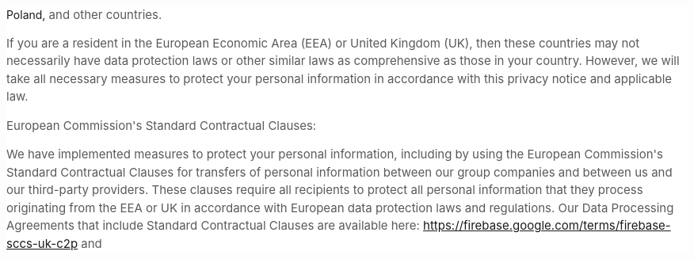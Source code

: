 Poland,<span style="font-size: 15px; color: rgb(89, 89, 89);"><span style="font-size: 15px; color: rgb(89, 89, 89);"><span data-custom-class="body_text"><span style="font-size: 15px;"><span style="color: rgb(89, 89, 89);"><span data-custom-class="body_text"></span></span></span></span></span></span><span style="font-size: 15px; color: rgb(89, 89, 89);"><span style="font-size: 15px; color: rgb(89, 89, 89);"><span data-custom-class="body_text"><span style="font-size: 15px;"><span style="color: rgb(89, 89, 89);"><span data-custom-class="body_text"></span></span></span></span></span></span></span></span></span></span></span></span></span></span></span></span></span></span><span style="font-size: 15px; color: rgb(89, 89, 89);"><span style="font-size: 15px; color: rgb(89, 89, 89);"><span data-custom-class="body_text"> and
other
countries.</span></span></span></span></span></span></span></span></span></span></span></span>

</div>

<div style="line-height: 1.5;">

  

</div>

<div style="line-height: 1.5;">

<span style="font-size: 15px; color: rgb(89, 89, 89);"><span style="font-size: 15px; color: rgb(89, 89, 89);"><span data-custom-class="body_text">If
you are a resident in the European Economic Area (EEA) or United Kingdom
(UK), then these countries may not necessarily have data protection laws
or other similar laws as comprehensive as those in your country.
However, we will take all necessary measures to protect your personal
information in accordance with this privacy notice and applicable
law.<span style="font-size: 15px;"><span style="color: rgb(89, 89, 89);"><span data-custom-class="body_text"></span></span></span></span></span></span>

</div>

<div style="line-height: 1.5;">

  

</div>

<div style="line-height: 1.5;">

<span style="font-size: 15px; color: rgb(89, 89, 89);"><span style="font-size: 15px; color: rgb(89, 89, 89);"><span data-custom-class="body_text">European
Commission's Standard Contractual Clauses:</span></span></span>

</div>

<div style="line-height: 1.5;">

  

</div>

<div style="line-height: 1.5;">

<span style="font-size: 15px; color: rgb(89, 89, 89);"><span style="font-size: 15px; color: rgb(89, 89, 89);"><span data-custom-class="body_text">We
have implemented measures to protect your personal information,
including by using the European Commission's Standard Contractual
Clauses for transfers of personal information between our group
companies and between us and our third-party providers. These clauses
require all recipients to protect all personal information that they
process originating from the EEA or UK in accordance with European data
protection laws and
regulations.<span style="font-size: 15px;"><span style="color: rgb(89, 89, 89);"><span data-custom-class="body_text"></span></span> </span>Our
Data Processing Agreements that include Standard Contractual Clauses are
available here:
<span style="font-size: 15px;"><span style="color: rgb(89, 89, 89);"><span data-custom-class="body_text"><https://firebase.google.com/terms/firebase-sccs-uk-c2p>
and